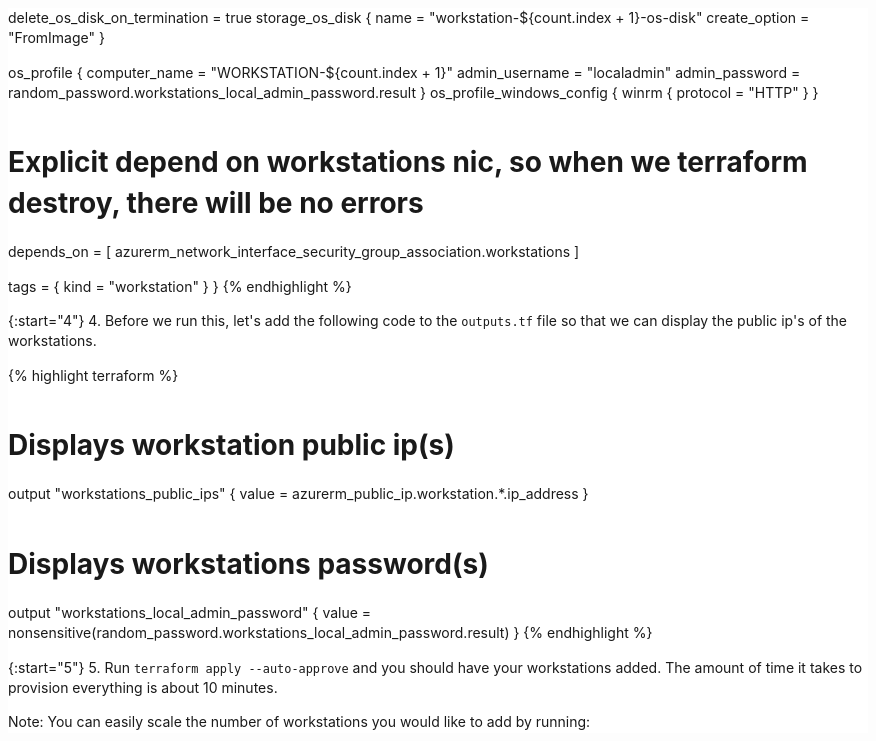   delete_os_disk_on_termination = true
  storage_os_disk {
    name              = "workstation-${count.index + 1}-os-disk"
    create_option     = "FromImage"
  }

  os_profile {
    computer_name  = "WORKSTATION-${count.index + 1}"
    admin_username = "localadmin"
    admin_password = random_password.workstations_local_admin_password.result
  }
  os_profile_windows_config {
      winrm {
        protocol = "HTTP"
      }
  }

  # Explicit depend on workstations nic, so when we terraform destroy, there will be no errors
  depends_on = [
    azurerm_network_interface_security_group_association.workstations
  ]

  tags = {
    kind = "workstation"
  }
}
{% endhighlight %}

{:start="4"}
4. Before we run this, let's add the following code to the `outputs.tf` file so that we can display the public ip's of the workstations. 

{% highlight terraform %}
# Displays workstation public ip(s)
output "workstations_public_ips" {
  value = azurerm_public_ip.workstation.*.ip_address
}

# Displays workstations password(s)
output "workstations_local_admin_password" {
  value = nonsensitive(random_password.workstations_local_admin_password.result)
}
{% endhighlight %}

{:start="5"}
5. Run `terraform apply --auto-approve` and you should have your workstations added. The amount of time it takes to provision everything is about 10 minutes. 

Note: You can easily scale the number of workstations you would like to add by running: 
